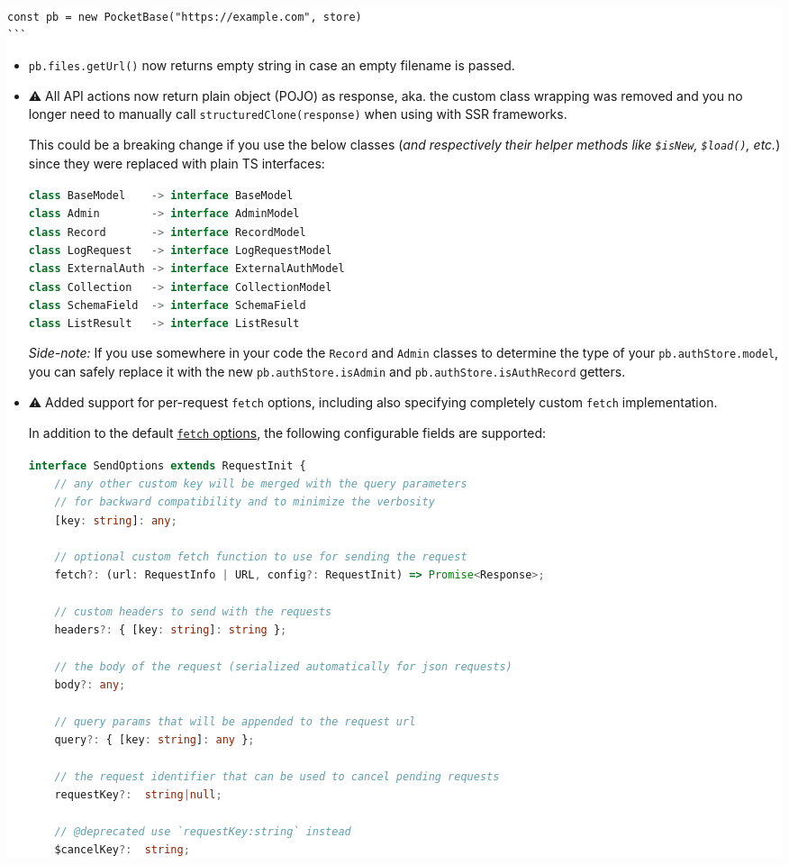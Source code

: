     const pb = new PocketBase("https://example.com", store)
    ```

- `pb.files.getUrl()` now returns empty string in case an empty filename is passed.

- ⚠️ All API actions now return plain object (POJO) as response, aka. the custom class wrapping was removed and you no longer need to manually call `structuredClone(response)` when using with SSR frameworks.

    This could be a breaking change if you use the below classes (_and respectively their helper methods like `$isNew`, `$load()`, etc._) since they were replaced with plain TS interfaces:
    ```ts
    class BaseModel    -> interface BaseModel
    class Admin        -> interface AdminModel
    class Record       -> interface RecordModel
    class LogRequest   -> interface LogRequestModel
    class ExternalAuth -> interface ExternalAuthModel
    class Collection   -> interface CollectionModel
    class SchemaField  -> interface SchemaField
    class ListResult   -> interface ListResult
    ```

    _Side-note:_ If you use somewhere in your code the `Record` and `Admin` classes to determine the type of your `pb.authStore.model`,
    you can safely replace it with the new `pb.authStore.isAdmin` and `pb.authStore.isAuthRecord` getters.

- ⚠️ Added support for per-request `fetch` options, including also specifying completely custom `fetch` implementation.

    In addition to the default [`fetch` options](https://developer.mozilla.org/en-US/docs/Web/API/fetch#options), the following configurable fields are supported:

    ```ts
    interface SendOptions extends RequestInit {
        // any other custom key will be merged with the query parameters
        // for backward compatibility and to minimize the verbosity
        [key: string]: any;

        // optional custom fetch function to use for sending the request
        fetch?: (url: RequestInfo | URL, config?: RequestInit) => Promise<Response>;

        // custom headers to send with the requests
        headers?: { [key: string]: string };

        // the body of the request (serialized automatically for json requests)
        body?: any;

        // query params that will be appended to the request url
        query?: { [key: string]: any };

        // the request identifier that can be used to cancel pending requests
        requestKey?:  string|null;

        // @deprecated use `requestKey:string` instead
        $cancelKey?:  string;
